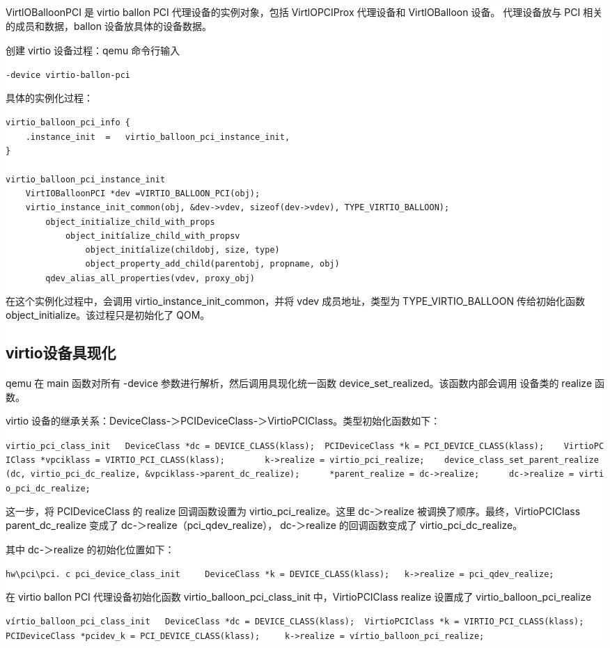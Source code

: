 VirtlOBalloonPCI 是 virtio ballon PCI 代理设备的实例对象，包括 VirtlOPCIProx 代理设备和 VirtlOBalloon 设备。 代理设备放与 PCI 相关的成员和数据，ballon 设备放具体的设备数据。

创建 virtio 设备过程：qemu 命令行输入

```
-device virtio-ballon-pci 
```

具体的实例化过程：

```
virtio_balloon_pci_info { 
	.instance_init 	=	virtio_balloon_pci_instance_init, 
}

virtio_balloon_pci_instance_init 
	VirtIOBalloonPCI *dev =VIRTIO_BALLOON_PCI(obj); 
	virtio_instance_init_common(obj, &dev->vdev, sizeof(dev->vdev), TYPE_VIRTIO_BALLOON); 
		object_initialize_child_with_props 
			object_initíalize_child_with_propsv 
				object_initíalize(childobj, size, type) 
				object_property_add_child(parentobj, propname, obj) 
		qdev_alias_all_properties(vdev, proxy_obj) 
```

在这个实例化过程中，会调用 virtio_instance_init_common，并将 vdev 成员地址，类型为 TYPE_VIRTIO_BALLOON 传给初始化函数 object_initialize。该过程只是初始化了 QOM。

## virtio设备具现化

qemu 在 main 函数对所有 -device 参数进行解析，然后调用具现化统一函数 device_set_realized。该函数内部会调用
设备类的 realize 函数。

virtio 设备的继承关系：DeviceClass-＞PCIDeviceClass-＞VirtioPCIClass。类型初始化函数如下： 

```
virtio_pci_class_init 	DeviceClass *dc = DEVICE_CLASS(klass); 	PCIDeviceClass *k = PCI_DEVICE_CLASS(klass); 	VirtioPCIClass *vpciklass = VIRTIO_PCI_CLASS(klass); 		k->realize = virtio_pci_realize; 	device_class_set_parent_realize(dc, virtio_pci_dc_realize, &vpciklass->parent_dc_realize); 		*parent_realize = dc->realize; 		dc->realize = virtio_pci_dc_realize; 
```

这一步，将 PCIDeviceClass 的 realize 回调函数设置为 virtio_pci_realize。这里 dc-＞realize 被调换了顺序。最终，VirtioPCIClass parent_dc_realize 变成了 dc-＞realize（pci_qdev_realize）， dc-＞realize 的回调函数变成了 
virtio_pci_dc_realize。 

其中 dc-＞realize 的初始化位置如下：

```
hw\pci\pci. c pci_device_class_init 	DeviceClass *k = DEVICE_CLASS(klass); 	k->realize = pci_qdev_realize; 
```

在 virtio ballon PCI 代理设备初始化函数 virtio_balloon_pci_class_init 中，VirtioPCIClass realize 设置成了 virtio_balloon_pci_realize 

```
vírtio_balloon_pci_class_init 	DeviceClass *dc = DEVICE_CLASS(klass); 	VirtioPCIClass *k = VIRTIO_PCI_CLASS(klass); 	PCIDeviceClass *pcidev_k = PCI_DEVICE_CLASS(klass); 	k->realize = vírtio_balloon_pci_realize; 
```
